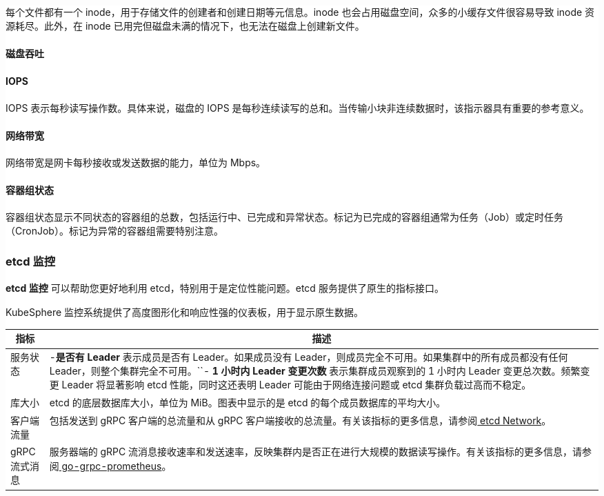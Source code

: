 每个文件都有一个 inode，用于存储文件的创建者和创建日期等元信息。inode 也会占用磁盘空间，众多的小缓存文件很容易导致 inode 资源耗尽。此外，在 inode 已用完但磁盘未满的情况下，也无法在磁盘上创建新文件。

#### 磁盘吞吐

#### IOPS

IOPS 表示每秒读写操作数。具体来说，磁盘的 IOPS 是每秒连续读写的总和。当传输小块非连续数据时，该指示器具有重要的参考意义。

#### 网络带宽

网络带宽是网卡每秒接收或发送数据的能力，单位为 Mbps。

#### 容器组状态

容器组状态显示不同状态的容器组的总数，包括运行中、已完成和异常状态。标记为已完成的容器组通常为任务（Job）或定时任务（CronJob）。标记为异常的容器组需要特别注意。

### etcd 监控

**etcd 监控** 可以帮助您更好地利用 etcd，特别用于是定位性能问题。etcd 服务提供了原生的指标接口。

KubeSphere 监控系统提供了高度图形化和响应性强的仪表板，用于显示原生数据。

| 指标             | 描述                                                                                                                                                                                                                                                                                                                                                                                                                                                                                                                                                                                                                                                                                                                                                                                                                                                                                                                                             |
| ---------------- | ------------------------------------------------------------------------------------------------------------------------------------------------------------------------------------------------------------------------------------------------------------------------------------------------------------------------------------------------------------------------------------------------------------------------------------------------------------------------------------------------------------------------------------------------------------------------------------------------------------------------------------------------------------------------------------------------------------------------------------------------------------------------------------------------------------------------------------------------------------------------------------------------------------------------------------------------ |
| 服务状态         | -**是否有 Leader** 表示成员是否有 Leader。如果成员没有 Leader，则成员完全不可用。如果集群中的所有成员都没有任何 Leader，则整个集群完全不可用。``- **1 小时内 Leader 变更次数** 表示集群成员观察到的 1 小时内 Leader 变更总次数。频繁变更 Leader 将显著影响 etcd 性能，同时这还表明 Leader 可能由于网络连接问题或 etcd 集群负载过高而不稳定。                                                                                                                                                                                                                                                                                                                                                                                                                                                                                                                                                                                         |
| 库大小           | etcd 的底层数据库大小，单位为 MiB。图表中显示的是 etcd 的每个成员数据库的平均大小。                                                                                                                                                                                                                                                                                                                                                                                                                                                                                                                                                                                                                                                                                                                                                                                                                                                              |
| 客户端流量       | 包括发送到 gRPC 客户端的总流量和从 gRPC 客户端接收的总流量。有关该指标的更多信息，请参阅[ etcd Network](https://github.com/etcd-io/etcd/blob/v3.2.17/Documentation/metrics.md#network)。                                                                                                                                                                                                                                                                                                                                                                                                                                                                                                                                                                                                                                                                                                                                                            |
| gRPC 流式消息    | 服务器端的 gRPC 流消息接收速率和发送速率，反映集群内是否正在进行大规模的数据读写操作。有关该指标的更多信息，请参阅[ go-grpc-prometheus](https://github.com/grpc-ecosystem/go-grpc-prometheus#counters)。                                                                                                                                                                                                                                                                                                                                                                                                                                                                                                                                                                                                                                                                                                                                            |